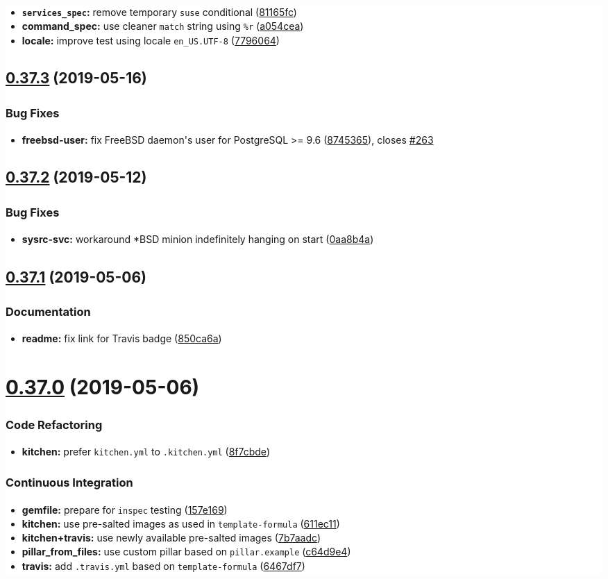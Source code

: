 * **`services_spec`:** remove temporary `suse` conditional ([81165fc](https://github.com/saltstack-formulas/postgres-formula/commit/81165fc))
* **command_spec:** use cleaner `match` string using `%r` ([a054cea](https://github.com/saltstack-formulas/postgres-formula/commit/a054cea))
* **locale:** improve test using locale `en_US.UTF-8` ([7796064](https://github.com/saltstack-formulas/postgres-formula/commit/7796064))

## [0.37.3](https://github.com/saltstack-formulas/postgres-formula/compare/v0.37.2...v0.37.3) (2019-05-16)


### Bug Fixes

* **freebsd-user:** fix FreeBSD daemon's user for PostgreSQL >= 9.6 ([8745365](https://github.com/saltstack-formulas/postgres-formula/commit/8745365)), closes [#263](https://github.com/saltstack-formulas/postgres-formula/issues/263)

## [0.37.2](https://github.com/saltstack-formulas/postgres-formula/compare/v0.37.1...v0.37.2) (2019-05-12)


### Bug Fixes

* **sysrc-svc:** workaround *BSD minion indefinitely hanging on start ([0aa8b4a](https://github.com/saltstack-formulas/postgres-formula/commit/0aa8b4a))

## [0.37.1](https://github.com/saltstack-formulas/postgres-formula/compare/v0.37.0...v0.37.1) (2019-05-06)


### Documentation

* **readme:** fix link for Travis badge ([850ca6a](https://github.com/saltstack-formulas/postgres-formula/commit/850ca6a))

# [0.37.0](https://github.com/saltstack-formulas/postgres-formula/compare/v0.36.0...v0.37.0) (2019-05-06)


### Code Refactoring

* **kitchen:** prefer `kitchen.yml` to `.kitchen.yml` ([8f7cbde](https://github.com/saltstack-formulas/postgres-formula/commit/8f7cbde))


### Continuous Integration

* **gemfile:** prepare for `inspec` testing ([157e169](https://github.com/saltstack-formulas/postgres-formula/commit/157e169))
* **kitchen:** use pre-salted images as used in `template-formula` ([611ec11](https://github.com/saltstack-formulas/postgres-formula/commit/611ec11))
* **kitchen+travis:** use newly available pre-salted images ([7b7aadc](https://github.com/saltstack-formulas/postgres-formula/commit/7b7aadc))
* **pillar_from_files:** use custom pillar based on `pillar.example` ([c64d9e4](https://github.com/saltstack-formulas/postgres-formula/commit/c64d9e4))
* **travis:** add `.travis.yml` based on `template-formula` ([6467df7](https://github.com/saltstack-formulas/postgres-formula/commit/6467df7))
